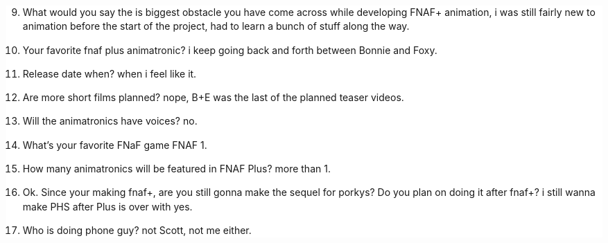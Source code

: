 9) What would you say the is biggest obstacle you have come across while developing FNAF+
animation, i was still fairly new to animation before the start of the project, had to learn a bunch of stuff along the way.

8) Your favorite fnaf plus animatronic?
i keep going back and forth between Bonnie and Foxy.

7) Release date when?
when i feel like it.

6) Are more short films planned?
nope, B+E was the last of the planned teaser videos.

5) Will the animatronics have voices?
no.

4) What’s your favorite FNaF game
FNAF 1.

3) How many animatronics will be featured in FNAF Plus?
more than 1.

2) Ok. Since your making fnaf+, are you still gonna make the sequel for porkys? Do you plan on doing it after fnaf+?
i still wanna make PHS after Plus is over with yes.

1) Who is doing phone guy?
not Scott, not me either.
